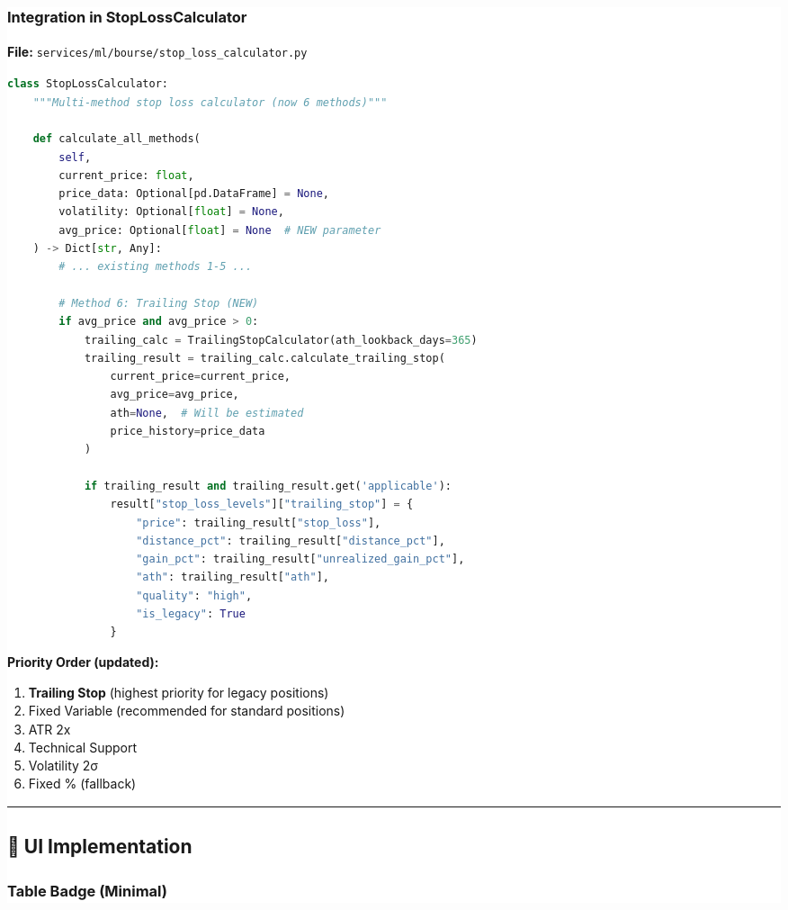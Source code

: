 ### Integration in StopLossCalculator

**File:** `services/ml/bourse/stop_loss_calculator.py`

```python
class StopLossCalculator:
    """Multi-method stop loss calculator (now 6 methods)"""

    def calculate_all_methods(
        self,
        current_price: float,
        price_data: Optional[pd.DataFrame] = None,
        volatility: Optional[float] = None,
        avg_price: Optional[float] = None  # NEW parameter
    ) -> Dict[str, Any]:
        # ... existing methods 1-5 ...

        # Method 6: Trailing Stop (NEW)
        if avg_price and avg_price > 0:
            trailing_calc = TrailingStopCalculator(ath_lookback_days=365)
            trailing_result = trailing_calc.calculate_trailing_stop(
                current_price=current_price,
                avg_price=avg_price,
                ath=None,  # Will be estimated
                price_history=price_data
            )

            if trailing_result and trailing_result.get('applicable'):
                result["stop_loss_levels"]["trailing_stop"] = {
                    "price": trailing_result["stop_loss"],
                    "distance_pct": trailing_result["distance_pct"],
                    "gain_pct": trailing_result["unrealized_gain_pct"],
                    "ath": trailing_result["ath"],
                    "quality": "high",
                    "is_legacy": True
                }
```

**Priority Order (updated):**
1. **Trailing Stop** (highest priority for legacy positions)
2. Fixed Variable (recommended for standard positions)
3. ATR 2x
4. Technical Support
5. Volatility 2σ
6. Fixed % (fallback)

---

## 🎨 UI Implementation

### Table Badge (Minimal)
